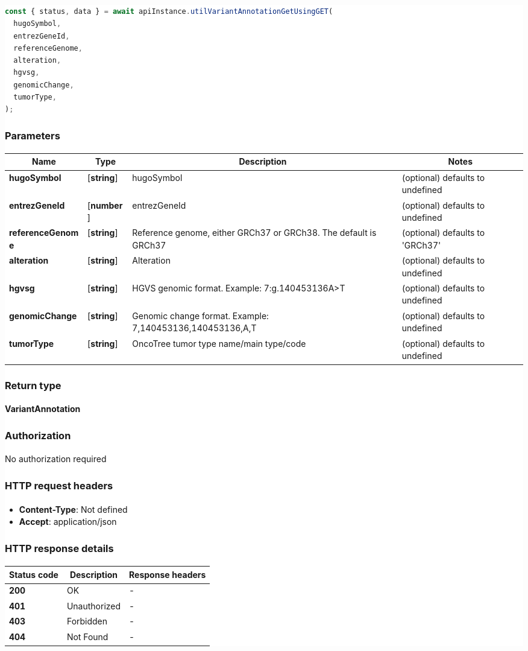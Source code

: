 ```typescript
const { status, data } = await apiInstance.utilVariantAnnotationGetUsingGET(
  hugoSymbol,
  entrezGeneId,
  referenceGenome,
  alteration,
  hgvsg,
  genomicChange,
  tumorType,
);
```

### Parameters

| Name                | Type         | Description                                                      | Notes                            |
| ------------------- | ------------ | ---------------------------------------------------------------- | -------------------------------- |
| **hugoSymbol**      | [**string**] | hugoSymbol                                                       | (optional) defaults to undefined |
| **entrezGeneId**    | [**number**] | entrezGeneId                                                     | (optional) defaults to undefined |
| **referenceGenome** | [**string**] | Reference genome, either GRCh37 or GRCh38. The default is GRCh37 | (optional) defaults to 'GRCh37'  |
| **alteration**      | [**string**] | Alteration                                                       | (optional) defaults to undefined |
| **hgvsg**           | [**string**] | HGVS genomic format. Example: 7:g.140453136A&gt;T                | (optional) defaults to undefined |
| **genomicChange**   | [**string**] | Genomic change format. Example: 7,140453136,140453136,A,T        | (optional) defaults to undefined |
| **tumorType**       | [**string**] | OncoTree tumor type name/main type/code                          | (optional) defaults to undefined |

### Return type

**VariantAnnotation**

### Authorization

No authorization required

### HTTP request headers

- **Content-Type**: Not defined
- **Accept**: application/json

### HTTP response details

| Status code | Description  | Response headers |
| ----------- | ------------ | ---------------- |
| **200**     | OK           | -                |
| **401**     | Unauthorized | -                |
| **403**     | Forbidden    | -                |
| **404**     | Not Found    | -                |
